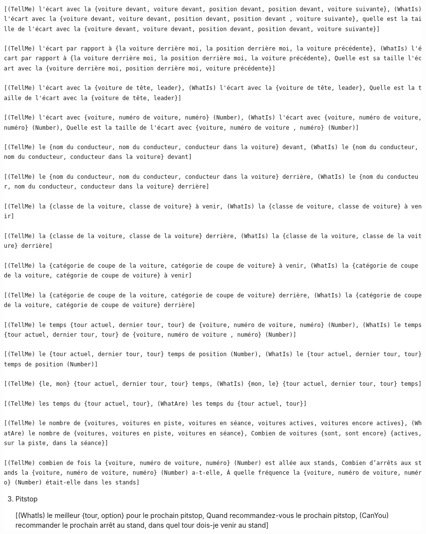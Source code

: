 	[(TellMe) l'écart avec la {voiture devant, voiture devant, position devant, position devant, voiture suivante}, (WhatIs) l'écart avec la {voiture devant, voiture devant, position devant, position devant , voiture suivante}, quelle est la taille de l'écart avec la {voiture devant, voiture devant, position devant, position devant, voiture suivante}]

	[(TellMe) l'écart par rapport à {la voiture derrière moi, la position derrière moi, la voiture précédente}, (WhatIs) l'écart par rapport à {la voiture derrière moi, la position derrière moi, la voiture précédente}, Quelle est sa taille l'écart avec la {voiture derrière moi, position derrière moi, voiture précédente}]

	[(TellMe) l'écart avec la {voiture de tête, leader}, (WhatIs) l'écart avec la {voiture de tête, leader}, Quelle est la taille de l'écart avec la {voiture de tête, leader}]

	[(TellMe) l'écart avec {voiture, numéro de voiture, numéro} (Number), (WhatIs) l'écart avec {voiture, numéro de voiture, numéro} (Number), Quelle est la taille de l'écart avec {voiture, numéro de voiture , numéro} (Number)]

	[(TellMe) le {nom du conducteur, nom du conducteur, conducteur dans la voiture} devant, (WhatIs) le {nom du conducteur, nom du conducteur, conducteur dans la voiture} devant]

	[(TellMe) le {nom du conducteur, nom du conducteur, conducteur dans la voiture} derrière, (WhatIs) le {nom du conducteur, nom du conducteur, conducteur dans la voiture} derrière]

	[(TellMe) la {classe de la voiture, classe de voiture} à venir, (WhatIs) la {classe de voiture, classe de voiture} à venir]

	[(TellMe) la {classe de la voiture, classe de la voiture} derrière, (WhatIs) la {classe de la voiture, classe de la voiture} derrière]

	[(TellMe) la {catégorie de coupe de la voiture, catégorie de coupe de voiture} à venir, (WhatIs) la {catégorie de coupe de la voiture, catégorie de coupe de voiture} à venir]

	[(TellMe) la {catégorie de coupe de la voiture, catégorie de coupe de voiture} derrière, (WhatIs) la {catégorie de coupe de la voiture, catégorie de coupe de voiture} derrière]

	[(TellMe) le temps {tour actuel, dernier tour, tour} de {voiture, numéro de voiture, numéro} (Number), (WhatIs) le temps {tour actuel, dernier tour, tour} de {voiture, numéro de voiture , numéro} (Number)]

	[(TellMe) le {tour actuel, dernier tour, tour} temps de position (Number), (WhatIs) le {tour actuel, dernier tour, tour} temps de position (Number)]

	[(TellMe) {le, mon} {tour actuel, dernier tour, tour} temps, (WhatIs) {mon, le} {tour actuel, dernier tour, tour} temps]

	[(TellMe) les temps du {tour actuel, tour}, (WhatAre) les temps du {tour actuel, tour}]

	[(TellMe) le nombre de {voitures, voitures en piste, voitures en séance, voitures actives, voitures encore actives}, (WhatAre) le nombre de {voitures, voitures en piste, voitures en séance}, Combien de voitures {sont, sont encore} {actives, sur la piste, dans la séance}]

	[(TellMe) combien de fois la {voiture, numéro de voiture, numéro} (Number) est allée aux stands, Combien d’arrêts aux stands la {voiture, numéro de voiture, numéro} (Number) a-t-elle, À quelle fréquence la {voiture, numéro de voiture, numéro} (Number) était-elle dans les stands]

3. Pitstop

	[(WhatIs) le meilleur {tour, option} pour le prochain pitstop, Quand recommandez-vous le prochain pitstop, (CanYou) recommander le prochain arrêt au stand, dans quel tour dois-je venir au stand] 
